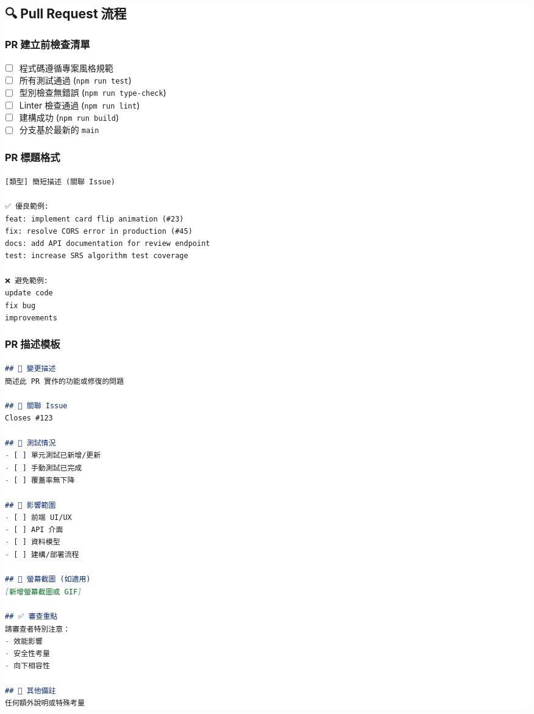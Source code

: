 
## 🔍 Pull Request 流程

### PR 建立前檢查清單
- [ ] 程式碼遵循專案風格規範
- [ ] 所有測試通過 (`npm run test`)
- [ ] 型別檢查無錯誤 (`npm run type-check`)
- [ ] Linter 檢查通過 (`npm run lint`)
- [ ] 建構成功 (`npm run build`)
- [ ] 分支基於最新的 `main`

### PR 標題格式
```
[類型] 簡短描述 (關聯 Issue)

✅ 優良範例:
feat: implement card flip animation (#23)
fix: resolve CORS error in production (#45)  
docs: add API documentation for review endpoint
test: increase SRS algorithm test coverage

❌ 避免範例:
update code
fix bug  
improvements
```

### PR 描述模板
```markdown
## 🎯 變更描述
簡述此 PR 實作的功能或修復的問題

## 🔗 關聯 Issue  
Closes #123

## 🧪 測試情況
- [ ] 單元測試已新增/更新
- [ ] 手動測試已完成
- [ ] 覆蓋率無下降

## 📱 影響範圍
- [ ] 前端 UI/UX
- [ ] API 介面
- [ ] 資料模型
- [ ] 建構/部署流程

## 📸 螢幕截圖 (如適用)
[新增螢幕截圖或 GIF]

## ✅ 審查重點
請審查者特別注意：
- 效能影響
- 安全性考量
- 向下相容性

## 📝 其他備註
任何額外說明或特殊考量
```
